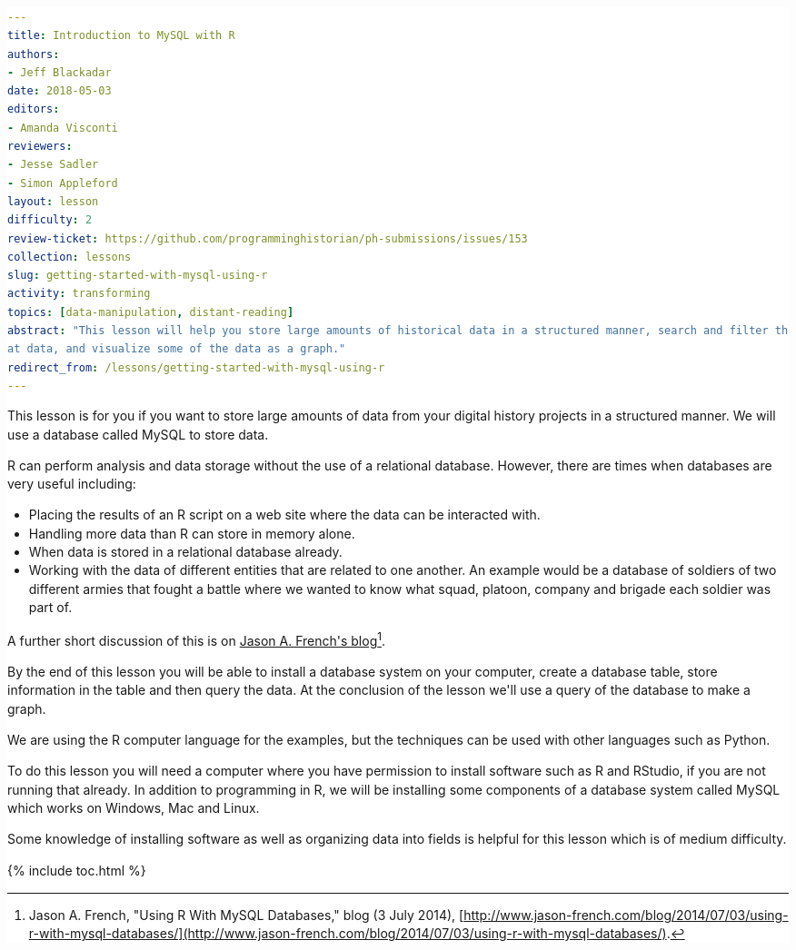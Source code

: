 ```yaml
---
title: Introduction to MySQL with R
authors:
- Jeff Blackadar
date: 2018-05-03
editors:
- Amanda Visconti
reviewers:
- Jesse Sadler
- Simon Appleford
layout: lesson
difficulty: 2
review-ticket: https://github.com/programminghistorian/ph-submissions/issues/153
collection: lessons
slug: getting-started-with-mysql-using-r
activity: transforming
topics: [data-manipulation, distant-reading]
abstract: "This lesson will help you store large amounts of historical data in a structured manner, search and filter that data, and visualize some of the data as a graph."
redirect_from: /lessons/getting-started-with-mysql-using-r
---
```


This lesson is for you if you want to store large amounts of data from your digital history projects in a structured manner. We will use a database called MySQL to store data.

R can perform analysis and data storage without the use of a relational database. However, there are times when databases are very useful including:
 - Placing the results of an R script on a web site where the data can be interacted with.
 - Handling more data than R can store in memory alone.
 - When data is stored in a relational database already.
 - Working with the data of different entities that are related to one another.  An example would be a database of soldiers of two different armies that fought a battle where we wanted to know what squad, platoon, company and brigade each soldier was part of.
 
A further short discussion of this is on [Jason A. French's blog](http://www.jason-french.com/blog/2014/07/03/using-r-with-mysql-databases/)[^2].

By the end of this lesson you will be able to install a database system on your computer, create a database table, store information in the table and then query the data. At the conclusion of the lesson we'll use a query of the database to make a graph.

We are using the R computer language for the examples, but the techniques can be used with other languages such as Python.

To do this lesson you will need a computer where you have permission to install software such as R and RStudio, if you are not running that already. In addition to programming in R, we will be installing some components of a database system called MySQL which works on Windows, Mac and Linux.

Some knowledge of installing software as well as organizing data into fields is helpful for this lesson which is of medium difficulty.

{% include toc.html %}


[^1]: Lincoln Mullen, "Natural Language Processing," RPubs, [https://rpubs.com/lmullen/nlp-chapter](https://rpubs.com/lmullen/nlp-chapter).
[^2]: Jason A. French, "Using R With MySQL Databases," blog (3 July 2014), [http://www.jason-french.com/blog/2014/07/03/using-r-with-mysql-databases/](http://www.jason-french.com/blog/2014/07/03/using-r-with-mysql-databases/).
[^3]: Taylor Arnold and Lauren Tilton, "Basic Text Processing in R," Programming Historian (27 March 2017), [/lessons/basic-text-processing-in-r](/lessons/basic-text-processing-in-r).
[^4]: Taryn Dewar, "R Basics with Tabular Data," Programming Historian (05 September 2016), [/lessons/r-basics-with-tabular-data](/lessons/r-basics-with-tabular-data).
